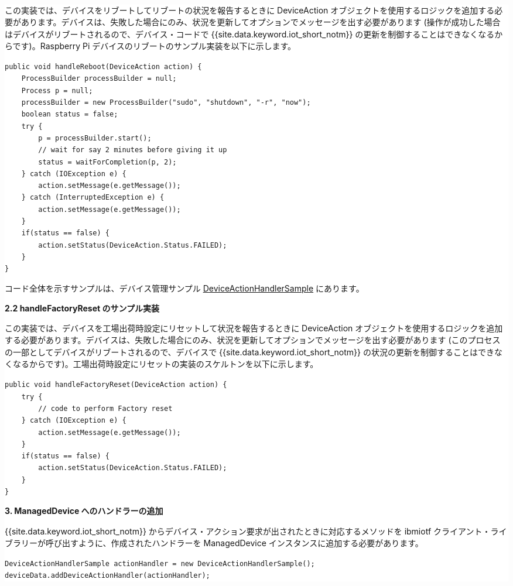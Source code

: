 この実装では、デバイスをリブートしてリブートの状況を報告するときに DeviceAction オブジェクトを使用するロジックを追加する必要があります。デバイスは、失敗した場合にのみ、状況を更新してオプションでメッセージを出す必要があります (操作が成功した場合はデバイスがリブートされるので、デバイス・コードで {{site.data.keyword.iot_short_notm}} の更新を制御することはできなくなるからです)。Raspberry Pi デバイスのリブートのサンプル実装を以下に示します。

```
public void handleReboot(DeviceAction action) {
    ProcessBuilder processBuilder = null;
    Process p = null;
    processBuilder = new ProcessBuilder("sudo", "shutdown", "-r", "now");
    boolean status = false;
    try {
        p = processBuilder.start();
        // wait for say 2 minutes before giving it up
        status = waitForCompletion(p, 2);
    } catch (IOException e) {
        action.setMessage(e.getMessage());
    } catch (InterruptedException e) {
        action.setMessage(e.getMessage());
    }
    if(status == false) {
        action.setStatus(DeviceAction.Status.FAILED);
    }
}
```

コード全体を示すサンプルは、デバイス管理サンプル [DeviceActionHandlerSample] にあります。

  [DeviceActionHandlerSample]: https://github.com/ibm-messaging/iot-java/blob/master/samples/iotfdevicemanagement/src/com/ibm/iotf/sample/devicemgmt/device/DeviceActionHandlerSample.java

**2.2 handleFactoryReset のサンプル実装**

この実装では、デバイスを工場出荷時設定にリセットして状況を報告するときに DeviceAction オブジェクトを使用するロジックを追加する必要があります。デバイスは、失敗した場合にのみ、状況を更新してオプションでメッセージを出す必要があります (このプロセスの一部としてデバイスがリブートされるので、デバイスで {{site.data.keyword.iot_short_notm}} の状況の更新を制御することはできなくなるからです)。工場出荷時設定にリセットの実装のスケルトンを以下に示します。

```
public void handleFactoryReset(DeviceAction action) {
    try {
        // code to perform Factory reset
    } catch (IOException e) {
        action.setMessage(e.getMessage());
    }
    if(status == false) {
        action.setStatus(DeviceAction.Status.FAILED);
    }
}
```

**3. ManagedDevice へのハンドラーの追加**

{{site.data.keyword.iot_short_notm}} からデバイス・アクション要求が出されたときに対応するメソッドを ibmiotf クライアント・ライブラリーが呼び出すように、作成されたハンドラーを ManagedDevice インスタンスに追加する必要があります。

```
DeviceActionHandlerSample actionHandler = new DeviceActionHandlerSample();
deviceData.addDeviceActionHandler(actionHandler);
```


  [documentation]: ../device_mgmt/operations/manage.html
  [documentation]: ../device_mgmt/operations/manage.html